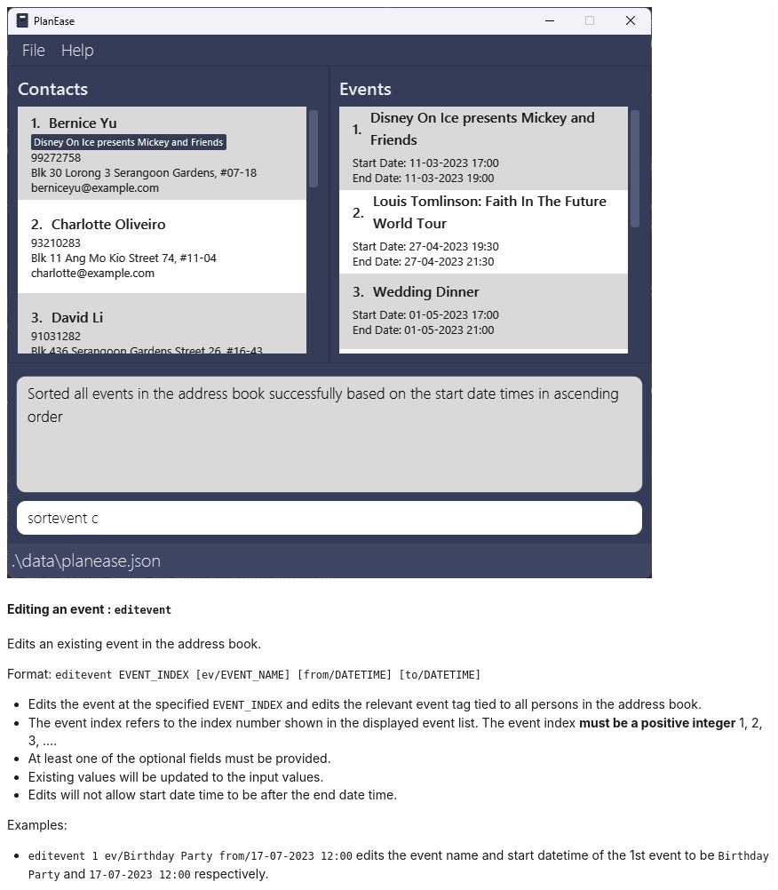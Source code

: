 ![example usage for sortevent command](images/sortevent.png)

#### Editing an event : `editevent`

Edits an existing event in the address book.

Format: `editevent EVENT_INDEX [ev/EVENT_NAME] [from/DATETIME] [to/DATETIME]`

* Edits the event at the specified `EVENT_INDEX` and edits the relevant event tag tied to all persons in the address book.
* The event index refers to the index number shown in the displayed event list. The event index **must be a positive integer** 1, 2, 3, …​.
* At least one of the optional fields must be provided.
* Existing values will be updated to the input values.
* Edits will not allow start date time to be after the end date time.

Examples:
*  `editevent 1 ev/Birthday Party from/17-07-2023 12:00` edits the event name and start datetime of the 1st event to be `Birthday Party` and `17-07-2023 12:00` respectively.
